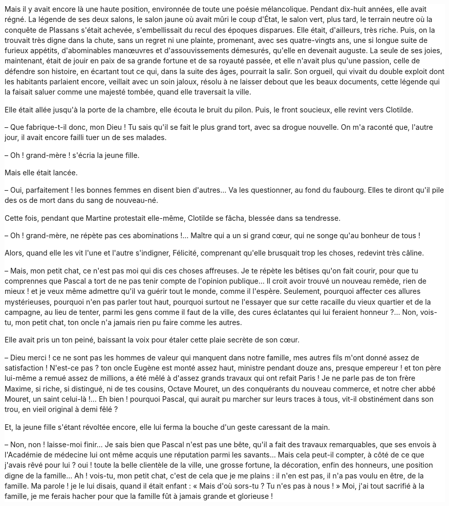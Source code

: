 Mais il y avait encore là une haute position, environnée de toute une poésie mélancolique. Pendant dix-huit années, elle avait régné. La légende de ses deux salons, le salon jaune où avait mûri le coup d'État, le salon vert, plus tard, le terrain neutre où la conquête de Plassans s'était achevée, s'embellissait du recul des époques disparues. Elle était, d'ailleurs, très riche. Puis, on la trouvait très digne dans la chute, sans un regret ni une plainte, promenant, avec ses quatre-vingts ans, une si longue suite de furieux appétits, d'abominables manœuvres et d'assouvissements démesurés, qu'elle en devenait auguste. La seule de ses joies, maintenant, était de jouir en paix de sa grande fortune et de sa royauté passée, et elle n'avait plus qu'une passion, celle de défendre son histoire, en écartant tout ce qui, dans la suite des âges, pourrait la salir. Son orgueil, qui vivait du double exploit dont les habitants parlaient encore, veillait avec un soin jaloux, résolu à ne laisser debout que les beaux documents, cette légende qui la faisait saluer comme une majesté tombée, quand elle traversait la ville.

Elle était allée jusqu'à la porte de la chambre, elle écouta le bruit du pilon. Puis, le front soucieux, elle revint vers Clotilde.

– Que fabrique-t-il donc, mon Dieu ! Tu sais qu'il se fait le plus grand tort, avec sa drogue nouvelle. On m'a raconté que, l'autre jour, il avait encore failli tuer un de ses malades.

– Oh ! grand-mère ! s'écria la jeune fille.

Mais elle était lancée.

– Oui, parfaitement ! les bonnes femmes en disent bien d'autres… Va les questionner, au fond du faubourg. Elles te diront qu'il pile des os de mort dans du sang de nouveau-né.

Cette fois, pendant que Martine protestait elle-même, Clotilde se fâcha, blessée dans sa tendresse.

– Oh ! grand-mère, ne répète pas ces abominations !… Maître qui a un si grand cœur, qui ne songe qu'au bonheur de tous !

Alors, quand elle les vit l'une et l'autre s'indigner, Félicité, comprenant qu'elle brusquait trop les choses, redevint très câline.

– Mais, mon petit chat, ce n'est pas moi qui dis ces choses affreuses. Je te répète les bêtises qu'on fait courir, pour que tu comprennes que Pascal a tort de ne pas tenir compte de l'opinion publique… Il croit avoir trouvé un nouveau remède, rien de mieux ! et je veux même admettre qu'il va guérir tout le monde, comme il l'espère. Seulement, pourquoi affecter ces allures mystérieuses, pourquoi n'en pas parler tout haut, pourquoi surtout ne l'essayer que sur cette racaille du vieux quartier et de la campagne, au lieu de tenter, parmi les gens comme il faut de la ville, des cures éclatantes qui lui feraient honneur ?… Non, vois-tu, mon petit chat, ton oncle n'a jamais rien pu faire comme les autres.

Elle avait pris un ton peiné, baissant la voix pour étaler cette plaie secrète de son cœur.

– Dieu merci ! ce ne sont pas les hommes de valeur qui manquent dans notre famille, mes autres fils m'ont donné assez de satisfaction ! N'est-ce pas ? ton oncle Eugène est monté assez haut, ministre pendant douze ans, presque empereur ! et ton père lui-même a remué assez de millions, a été mêlé à d'assez grands travaux qui ont refait Paris ! Je ne parle pas de ton frère Maxime, si riche, si distingué, ni de tes cousins, Octave Mouret, un des conquérants du nouveau commerce, et notre cher abbé Mouret, un saint celui-là !… Eh bien ! pourquoi Pascal, qui aurait pu marcher sur leurs traces à tous, vit-il obstinément dans son trou, en vieil original à demi fêlé ?

Et, la jeune fille s'étant révoltée encore, elle lui ferma la bouche d'un geste caressant de la main.

– Non, non ! laisse-moi finir… Je sais bien que Pascal n'est pas une bête, qu'il a fait des travaux remarquables, que ses envois à l'Académie de médecine lui ont même acquis une réputation parmi les savants… Mais cela peut-il compter, à côté de ce que j'avais rêvé pour lui ? oui ! toute la belle clientèle de la ville, une grosse fortune, la décoration, enfin des honneurs, une position digne de la famille… Ah ! vois-tu, mon petit chat, c'est de cela que je me plains : il n'en est pas, il n'a pas voulu en être, de la famille. Ma parole ! je le lui disais, quand il était enfant : « Mais d'où sors-tu ? Tu n'es pas à nous ! » Moi, j'ai tout sacrifié à la famille, je me ferais hacher pour que la famille fût à jamais grande et glorieuse !
